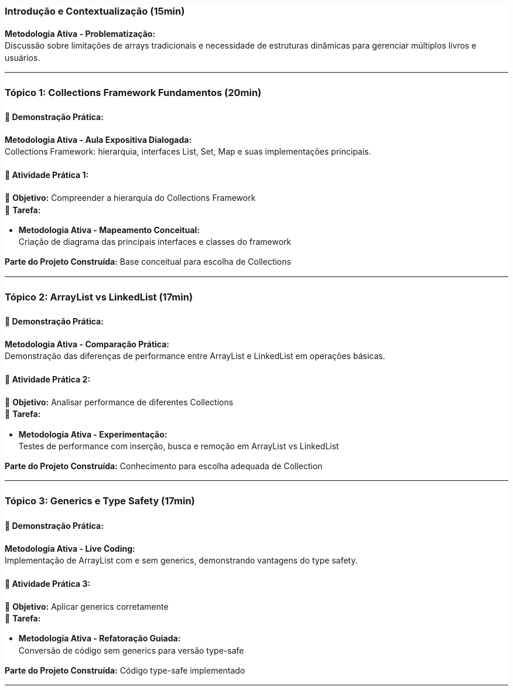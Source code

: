 ### Introdução e Contextualização (15min)
**Metodologia Ativa - Problematização:**  
Discussão sobre limitações de arrays tradicionais e necessidade de estruturas dinâmicas para gerenciar múltiplos livros e usuários.

---

### **Tópico 1: Collections Framework Fundamentos (20min)**
#### 📌 Demonstração Prática:
**Metodologia Ativa - Aula Expositiva Dialogada:**  
Collections Framework: hierarquia, interfaces List, Set, Map e suas implementações principais.

#### 📌 Atividade Prática 1:
🎯 **Objetivo:** Compreender a hierarquia do Collections Framework  
📝 **Tarefa:**  
- **Metodologia Ativa - Mapeamento Conceitual:**  
Criação de diagrama das principais interfaces e classes do framework

**Parte do Projeto Construída:** Base conceitual para escolha de Collections

---

### **Tópico 2: ArrayList vs LinkedList (17min)**
#### 📌 Demonstração Prática:
**Metodologia Ativa - Comparação Prática:**  
Demonstração das diferenças de performance entre ArrayList e LinkedList em operações básicas.

#### 📌 Atividade Prática 2:
🎯 **Objetivo:** Analisar performance de diferentes Collections  
📝 **Tarefa:**  
- **Metodologia Ativa - Experimentação:**  
Testes de performance com inserção, busca e remoção em ArrayList vs LinkedList

**Parte do Projeto Construída:** Conhecimento para escolha adequada de Collection

---

### **Tópico 3: Generics e Type Safety (17min)**
#### 📌 Demonstração Prática:
**Metodologia Ativa - Live Coding:**  
Implementação de ArrayList com e sem generics, demonstrando vantagens do type safety.

#### 📌 Atividade Prática 3:
🎯 **Objetivo:** Aplicar generics corretamente  
📝 **Tarefa:**  
- **Metodologia Ativa - Refatoração Guiada:**  
Conversão de código sem generics para versão type-safe

**Parte do Projeto Construída:** Código type-safe implementado

---
